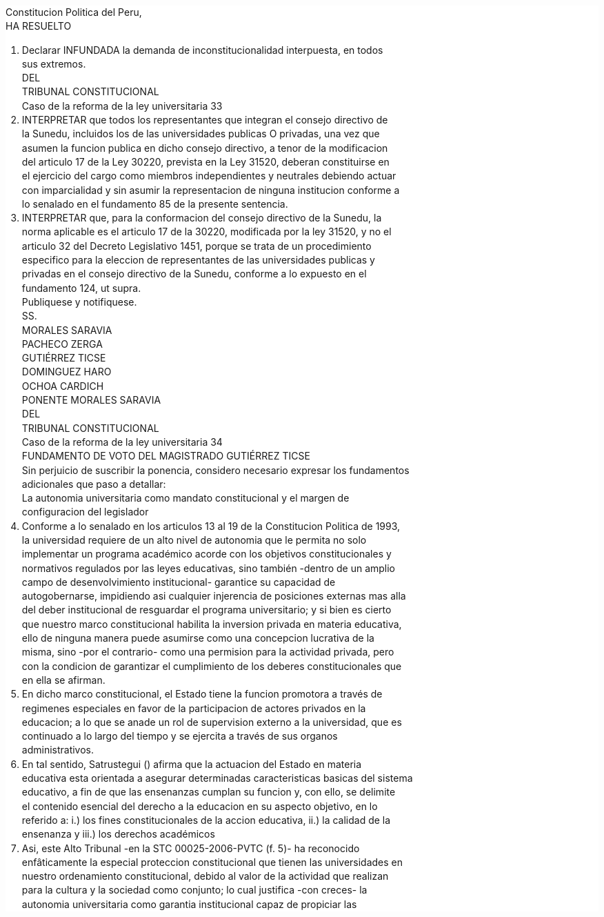 Constitucion Politica del Peru,  
HA RESUELTO  
1. Declarar INFUNDADA la demanda de inconstitucionalidad interpuesta, en todos  
sus extremos.  
DEL  
TRIBUNAL CONSTITUCIONAL  
Caso de la reforma de la ley universitaria 33  
2. INTERPRETAR que todos los representantes que integran el consejo directivo de  
la Sunedu, incluidos los de las universidades publicas O privadas, una vez que  
asumen la funcion publica en dicho consejo directivo, a tenor de la modificacion  
del articulo 17 de la Ley 30220, prevista en la Ley 31520, deberan constituirse en  
el ejercicio del cargo como miembros independientes y neutrales debiendo actuar  
con imparcialidad y sin asumir la representacion de ninguna institucion conforme a  
lo senalado en el fundamento 85 de la presente sentencia.  
3. INTERPRETAR que, para la conformacion del consejo directivo de la Sunedu, la  
norma aplicable es el articulo 17 de la 30220, modificada por la ley 31520, y no el  
articulo 32 del Decreto Legislativo 1451, porque se trata de un procedimiento  
especifico para la eleccion de representantes de las universidades publicas y  
privadas en el consejo directivo de la Sunedu, conforme a lo expuesto en el  
fundamento 124, ut supra.  
Publiquese y notifiquese.  
SS.  
MORALES SARAVIA  
PACHECO ZERGA  
GUTIÉRREZ TICSE  
DOMINGUEZ HARO  
OCHOA CARDICH  
PONENTE MORALES SARAVIA  
DEL  
TRIBUNAL CONSTITUCIONAL  
Caso de la reforma de la ley universitaria 34  
FUNDAMENTO DE VOTO DEL MAGISTRADO GUTIÉRREZ TICSE  
Sin perjuicio de suscribir la ponencia, considero necesario expresar los fundamentos  
adicionales que paso a detallar:  
La autonomia universitaria como mandato constitucional y el margen de  
configuracion del legislador  
1. Conforme a lo senalado en los articulos 13 al 19 de la Constitucion Politica de 1993,  
la universidad requiere de un alto nivel de autonomia que le permita no solo  
implementar un programa académico acorde con los objetivos constitucionales y  
normativos regulados por las leyes educativas, sino también -dentro de un amplio  
campo de desenvolvimiento institucional- garantice su capacidad de  
autogobernarse, impidiendo asi cualquier injerencia de posiciones externas mas alla  
del deber institucional de resguardar el programa universitario; y si bien es cierto  
que nuestro marco constitucional habilita la inversion privada en materia educativa,  
ello de ninguna manera puede asumirse como una concepcion lucrativa de la  
misma, sino -por el contrario- como una permision para la actividad privada, pero  
con la condicion de garantizar el cumplimiento de los deberes constitucionales que  
en ella se afirman.  
2. En dicho marco constitucional, el Estado tiene la funcion promotora a través de  
regimenes especiales en favor de la participacion de actores privados en la  
educacion; a lo que se anade un rol de supervision externo a la universidad, que es  
continuado a lo largo del tiempo y se ejercita a través de sus organos  
administrativos.  
3. En tal sentido, Satrustegui () afirma que la actuacion del Estado en materia  
educativa esta orientada a asegurar determinadas caracteristicas basicas del sistema  
educativo, a fin de que las ensenanzas cumplan su funcion y, con ello, se delimite  
el contenido esencial del derecho a la educacion en su aspecto objetivo, en lo  
referido a: i.) los fines constitucionales de la accion educativa, ii.) la calidad de la  
ensenanza y iii.) los derechos académicos  
4. Asi, este Alto Tribunal -en la STC 00025-2006-PVTC (f. 5)- ha reconocido  
enfâticamente la especial proteccion constitucional que tienen las universidades en  
nuestro ordenamiento constitucional, debido al valor de la actividad que realizan  
para la cultura y la sociedad como conjunto; lo cual justifica -con creces- la  
autonomia universitaria como garantia institucional capaz de propiciar las  